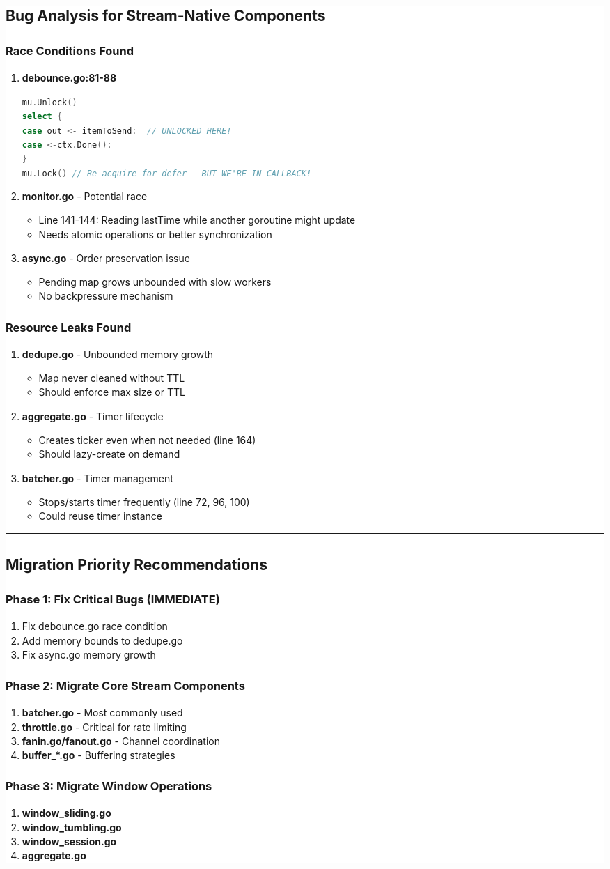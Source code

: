 
## Bug Analysis for Stream-Native Components

### Race Conditions Found

1. **debounce.go:81-88**
   ```go
   mu.Unlock()
   select {
   case out <- itemToSend:  // UNLOCKED HERE!
   case <-ctx.Done():
   }
   mu.Lock() // Re-acquire for defer - BUT WE'RE IN CALLBACK!
   ```

2. **monitor.go** - Potential race
   - Line 141-144: Reading lastTime while another goroutine might update
   - Needs atomic operations or better synchronization

3. **async.go** - Order preservation issue
   - Pending map grows unbounded with slow workers
   - No backpressure mechanism

### Resource Leaks Found

1. **dedupe.go** - Unbounded memory growth
   - Map never cleaned without TTL
   - Should enforce max size or TTL

2. **aggregate.go** - Timer lifecycle
   - Creates ticker even when not needed (line 164)
   - Should lazy-create on demand

3. **batcher.go** - Timer management
   - Stops/starts timer frequently (line 72, 96, 100)
   - Could reuse timer instance

---

## Migration Priority Recommendations

### Phase 1: Fix Critical Bugs (IMMEDIATE)
1. Fix debounce.go race condition
2. Add memory bounds to dedupe.go
3. Fix async.go memory growth

### Phase 2: Migrate Core Stream Components
1. **batcher.go** - Most commonly used
2. **throttle.go** - Critical for rate limiting
3. **fanin.go/fanout.go** - Channel coordination
4. **buffer_*.go** - Buffering strategies

### Phase 3: Migrate Window Operations
1. **window_sliding.go**
2. **window_tumbling.go**
3. **window_session.go**
4. **aggregate.go**
